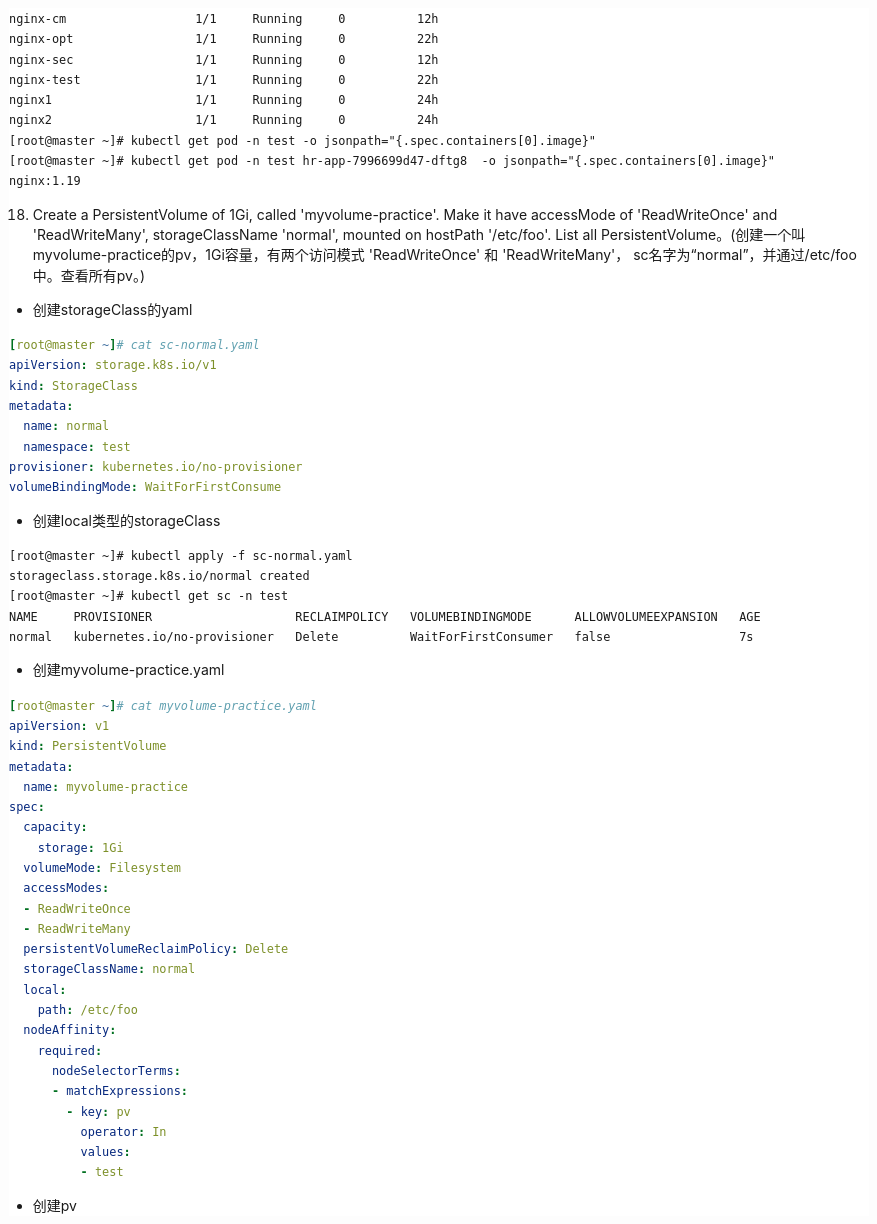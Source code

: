 ```shell
nginx-cm                  1/1     Running     0          12h
nginx-opt                 1/1     Running     0          22h
nginx-sec                 1/1     Running     0          12h
nginx-test                1/1     Running     0          22h
nginx1                    1/1     Running     0          24h
nginx2                    1/1     Running     0          24h
[root@master ~]# kubectl get pod -n test -o jsonpath="{.spec.containers[0].image}"
[root@master ~]# kubectl get pod -n test hr-app-7996699d47-dftg8  -o jsonpath="{.spec.containers[0].image}"
nginx:1.19
```
18. Create a PersistentVolume of 1Gi, called 'myvolume-practice'. Make it have accessMode of 'ReadWriteOnce' and 'ReadWriteMany', storageClassName 'normal', mounted on hostPath '/etc/foo'. List all PersistentVolume。(创建一个叫myvolume-practice的pv，1Gi容量，有两个访问模式 'ReadWriteOnce' 和 'ReadWriteMany'， sc名字为“normal”，并通过/etc/foo中。查看所有pv。)
- 创建storageClass的yaml
```yaml
[root@master ~]# cat sc-normal.yaml
apiVersion: storage.k8s.io/v1
kind: StorageClass
metadata:
  name: normal
  namespace: test
provisioner: kubernetes.io/no-provisioner
volumeBindingMode: WaitForFirstConsume
```
- 创建local类型的storageClass
```shell
[root@master ~]# kubectl apply -f sc-normal.yaml
storageclass.storage.k8s.io/normal created
[root@master ~]# kubectl get sc -n test
NAME     PROVISIONER                    RECLAIMPOLICY   VOLUMEBINDINGMODE      ALLOWVOLUMEEXPANSION   AGE
normal   kubernetes.io/no-provisioner   Delete          WaitForFirstConsumer   false                  7s
```
- 创建myvolume-practice.yaml
```yaml
[root@master ~]# cat myvolume-practice.yaml
apiVersion: v1
kind: PersistentVolume
metadata:
  name: myvolume-practice
spec:
  capacity:
    storage: 1Gi
  volumeMode: Filesystem
  accessModes:
  - ReadWriteOnce
  - ReadWriteMany
  persistentVolumeReclaimPolicy: Delete
  storageClassName: normal
  local:
    path: /etc/foo
  nodeAffinity:
    required:
      nodeSelectorTerms:
      - matchExpressions:
        - key: pv
          operator: In
          values:
          - test
```
- 创建pv